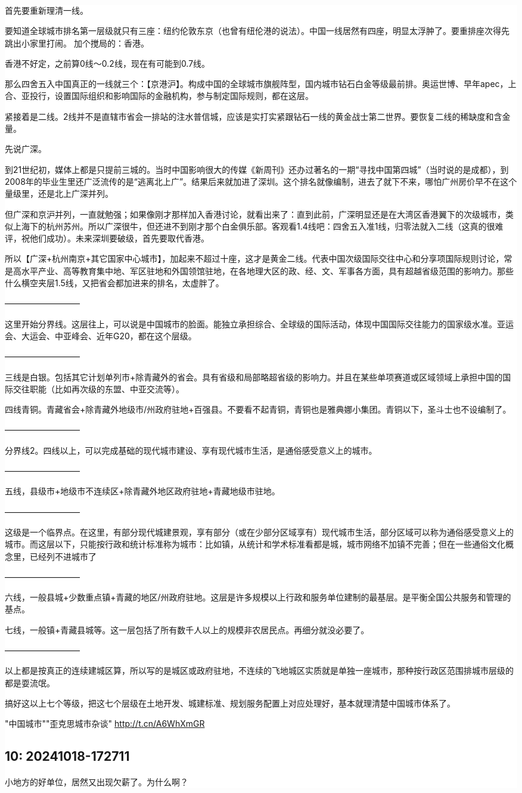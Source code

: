 首先要重新理清一线。

要知道全球城市排名第一层级就只有三座：纽约伦敦东京（也曾有纽伦港的说法）。中国一线居然有四座，明显太浮肿了。要重排座次得先跳出小家里打闹。 加个搅局的：香港。

香港不好定，之前算0线～0.2线，现在有可能到0.7线。

那么四舍五入中国真正的一线就三个：【京港沪】。构成中国的全球城市旗舰阵型，国内城市钻石白金等级最前排。奥运世博、早年apec，上合、亚投行，设置国际组织和影响国际的金融机构，参与制定国际规则，都在这层。

紧接着是二线。2线并不是直辖市省会一排站的注水普信城，应该是实打实紧跟钻石一线的黄金战士第二世界。要恢复二线的稀缺度和含金量。

先说广深。

到21世纪初，媒体上都是只提前三城的。当时中国影响很大的传媒《新周刊》还办过著名的一期“寻找中国第四城”（当时说的是成都），到2008年的毕业生里还广泛流传的是“逃离北上广”。结果后来就加进了深圳。这个排名就像编制，进去了就下不来，哪怕广州房价早不在这个量级里，还是北上广深并列。

但广深和京沪并列，一直就勉强；如果像刚才那样加入香港讨论，就看出来了：直到此前，广深明显还是在大湾区香港翼下的次级城市，类似上海下的杭州苏州。所以广深很牛，但还进不到刚才那个白金俱乐部。客观看1.4线吧：四舍五入准1线，归零法就入二线（这真的很难评，祝他们成功）。未来深圳要破级，首先要取代香港。

所以【广深+杭州南京+其它国家中心城市】，加起来不超过十座，这才是黄金二线。代表中国次级国际交往中心和分享项国际规则讨论，常是高水平产业、高等教育集中地、军区驻地和外国领馆驻地，在各地理大区的政、经、文、军事各方面，具有超越省级范围的影响力。那些什么横空夹层1.5线，又把省会都加进来的排名，太虚胖了。

—————————

这里开始分界线。这层往上，可以说是中国城市的脸面。能独立承担综合、全球级的国际活动，体现中国国际交往能力的国家级水准。亚运会、大运会、中亚峰会、近年G20，都在这个层级。

—————————

三线是白银。包括其它计划单列市+除青藏外的省会。具有省级和局部略超省级的影响力。并且在某些单项赛道或区域领域上承担中国的国际交往职能（比如再次级的东盟、中亚交流等）。

四线青铜。青藏省会+除青藏外地级市/州政府驻地+百强县。不要看不起青铜，青铜也是雅典娜小集团。青铜以下，圣斗士也不设编制了。

————————— 

分界线2。四线以上，可以完成基础的现代城市建设、享有现代城市生活，是通俗感受意义上的城市。

—————————

五线，县级市+地级市不连续区+除青藏外地区政府驻地+青藏地级市驻地。

—————————

这级是一个临界点。在这里，有部分现代城建景观，享有部分（或在少部分区域享有）现代城市生活，部分区域可以称为通俗感受意义上的城市。而这层以下，只能按行政和统计标准称为城市：比如镇，从统计和学术标准看都是城，城市网络不加镇不完善；但在一些通俗文化概念里，已经列不进城市了

—————————

六线，一般县城+少数重点镇+青藏的地区/州政府驻地。这层是许多规模以上行政和服务单位建制的最基层。是平衡全国公共服务和管理的基点。

七线，一般镇+青藏县城等。这一层包括了所有数千人以上的规模非农居民点。再细分就没必要了。

—————————

以上都是按真正的连续建城区算，所以写的是城区或政府驻地，不连续的飞地城区实质就是单独一座城市，那种按行政区范围排城市层级的都是耍流氓。

搞好这以上七个等级，把这七个层级在土地开发、城建标准、规划服务配置上对应处理好，基本就理清楚中国城市体系了。

"中国城市""歪克思城市杂谈" http://t.cn/A6WhXmGR

## 10: 20241018-172711

小地方的好单位，居然又出现欠薪了。为什么啊？
